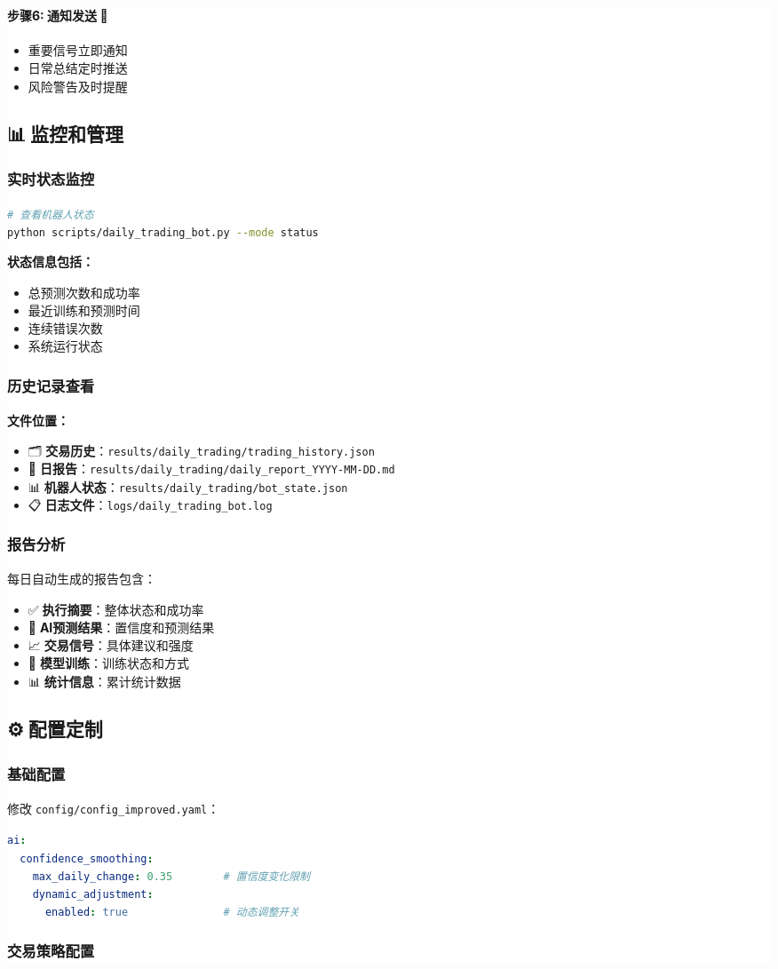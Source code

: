 #### **步骤6: 通知发送** 📱
- 重要信号立即通知
- 日常总结定时推送
- 风险警告及时提醒

## 📊 监控和管理

### **实时状态监控**

```bash
# 查看机器人状态
python scripts/daily_trading_bot.py --mode status
```

**状态信息包括：**
- 总预测次数和成功率
- 最近训练和预测时间
- 连续错误次数
- 系统运行状态

### **历史记录查看**

**文件位置：**
- 🗂️ **交易历史**：`results/daily_trading/trading_history.json`
- 📝 **日报告**：`results/daily_trading/daily_report_YYYY-MM-DD.md`
- 📊 **机器人状态**：`results/daily_trading/bot_state.json`
- 📋 **日志文件**：`logs/daily_trading_bot.log`

### **报告分析**

每日自动生成的报告包含：
- ✅ **执行摘要**：整体状态和成功率
- 🤖 **AI预测结果**：置信度和预测结果
- 📈 **交易信号**：具体建议和强度
- 🔄 **模型训练**：训练状态和方式
- 📊 **统计信息**：累计统计数据

## ⚙️ 配置定制

### **基础配置**

修改 `config/config_improved.yaml`：

```yaml
ai:
  confidence_smoothing:
    max_daily_change: 0.35        # 置信度变化限制
    dynamic_adjustment:
      enabled: true               # 动态调整开关
```

### **交易策略配置**
